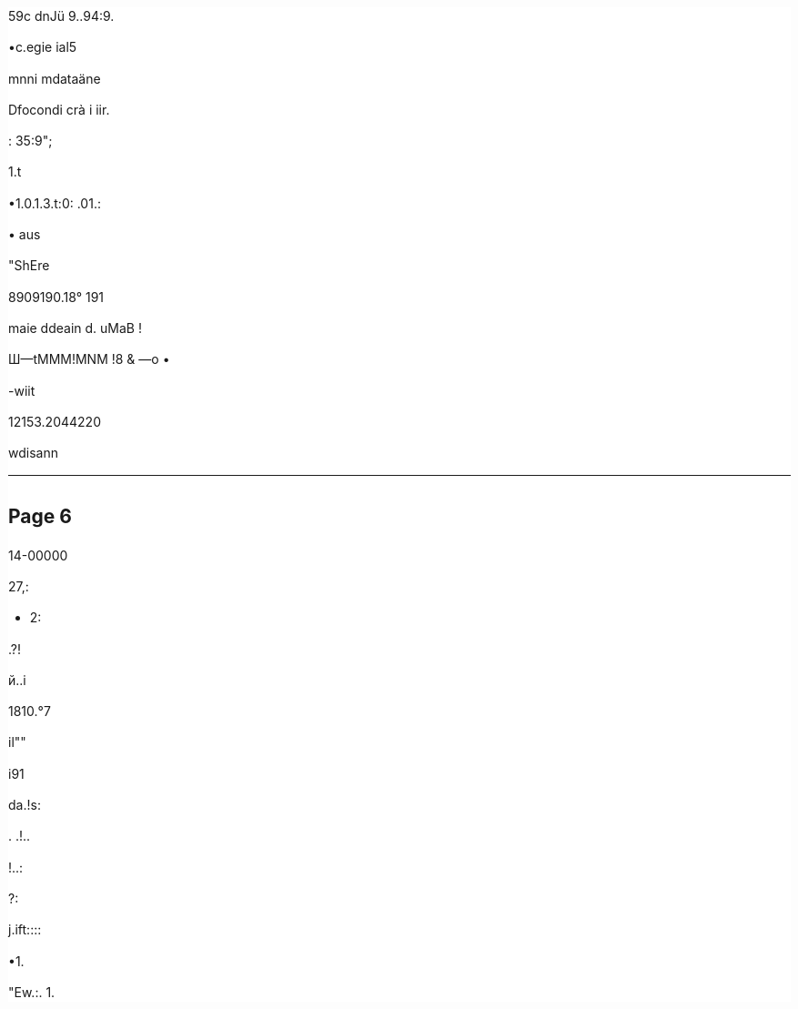 59c dnJü 9..94:9.

•c.egie ial5

mnni mdataäne

Dfocondi crà i iir.

: 35:9";

1.t

•1.0.1.3.t:0: .01.:

• aus

"ShEre

8909190.18° 191

maie ddeain d. uMaB !

Ш—tMMM!MNM !8 & —о •

-wiit

12153.2044220

wdisann

---

## Page 6

14-00000

27,:

- 2:

.?!

й..i

1810.°7

il""

i91

da.!s:

. .!..

!..:

?:

j.ift::::

•1.

"Ew.:. 1.
